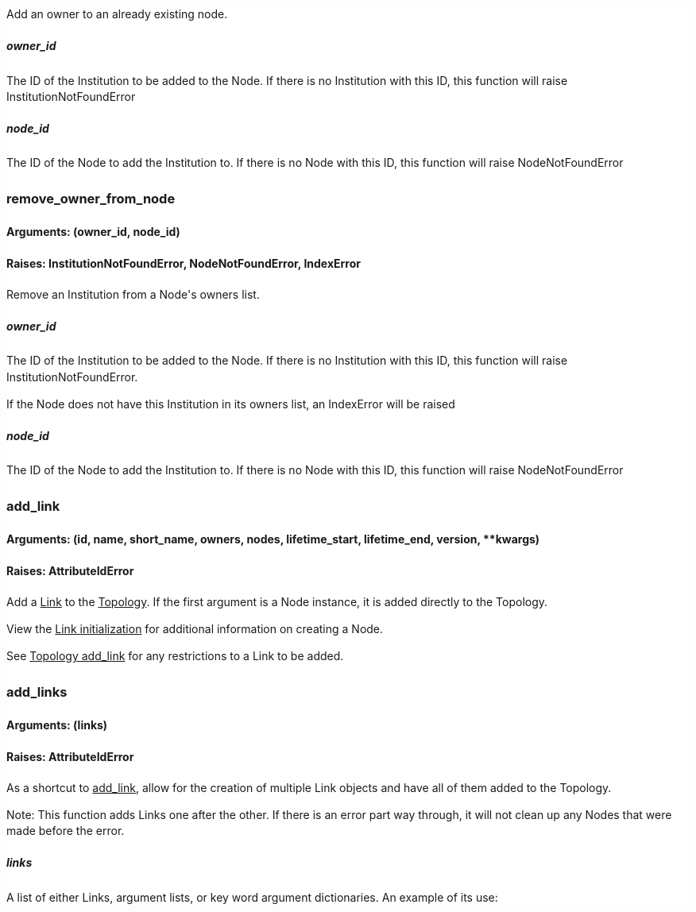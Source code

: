 Add an owner to an already existing node.

##### owner_id
The ID of the Institution to be added to the Node. If there is no Institution
with this ID, this function will raise InstitutionNotFoundError

##### node_id
The ID of the Node to add the Institution to. If there is no Node with this ID,
this function will raise NodeNotFoundError

### remove_owner_from_node
#### Arguments: (owner_id, node_id)
#### Raises: InstitutionNotFoundError, NodeNotFoundError, IndexError

Remove an Institution from a Node's owners list.

##### owner_id
The ID of the Institution to be added to the Node. If there is no Institution
with this ID, this function will raise InstitutionNotFoundError.

If the Node does not have this Institution in its owners list, an IndexError will be raised

##### node_id
The ID of the Node to add the Institution to. If there is no Node with this ID,
this function will raise NodeNotFoundError

### add_link
#### Arguments: (id, name, short_name, owners, nodes, lifetime_start, lifetime_end, version, **kwargs)
#### Raises: AttributeIdError

Add a [Link](links.md) to the [Topology](topology.md). If the first argument is
a Node instance, it is added directly to the Topology.

View the [Link initialization](links.md##Initilization) for 
additional information on creating a Node.

See [Topology add_link](topology.md#add_node) for 
any restrictions to a Link to be added.

### add_links
#### Arguments: (links)
#### Raises: AttributeIdError
As a shortcut to [add_link](#add_link), allow for the creation of multiple 
Link objects and have all of them added to the Topology.

Note: This function adds Links one after the other. If there is an error part way through, it will not clean up 
any Nodes that were made before the error.

##### links
A list of either Links, argument lists, or key word argument dictionaries.
An example of its use:
